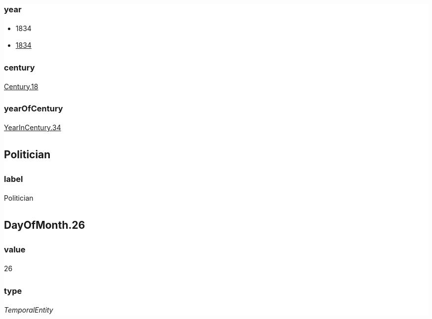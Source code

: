 ### year

 - 1834

 - [1834](#1834)

### century


[Century.18](#Century.18)

### yearOfCentury


[YearInCentury.34](#YearInCentury.34)

## Politician

### label


Politician

## DayOfMonth.26

### value


26

### type


*TemporalEntity*